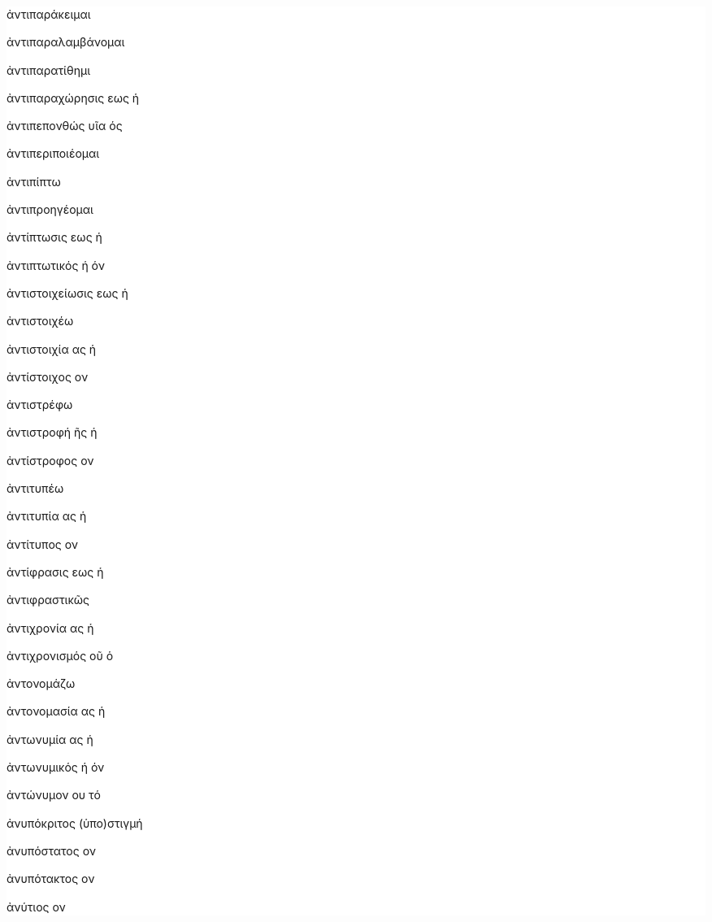ἀντιπαράκειμαι

ἀντιπαραλαμβάνομαι

ἀντιπαρατίθημι

ἀντιπαραχώρησις εως ἡ

ἀντιπεπονθώς υῖα ός

ἀντιπεριποιέομαι

ἀντιπίπτω

ἀντιπροηγέομαι

ἀντίπτωσις εως ἡ

ἀντιπτωτικός ή όν

ἀντιστοιχείωσις εως ἡ

ἀντιστοιχέω

ἀντιστοιχία ας ἡ

ἀντίστοιχος ον

ἀντιστρέφω

ἀντιστροφή ῆς ἡ

ἀντίστροφος ον

ἀντιτυπέω

ἀντιτυπία ας ἡ

ἀντίτυπος ον

ἀντίφρασις εως ἡ

ἀντιφραστικῶς

ἀντιχρονία ας ἡ

ἀντιχρονισμός οῦ ὁ

ἀντονομάζω

ἀντονομασία ας ἡ

ἀντωνυμία ας ἡ

ἀντωνυμικός ή όν

ἀντώνυμον ου τό

ἀνυπόκριτος (ὑπο)στιγμή

ἀνυπόστατος ον

ἀνυπότακτος ον

ἀνύτιος ον

